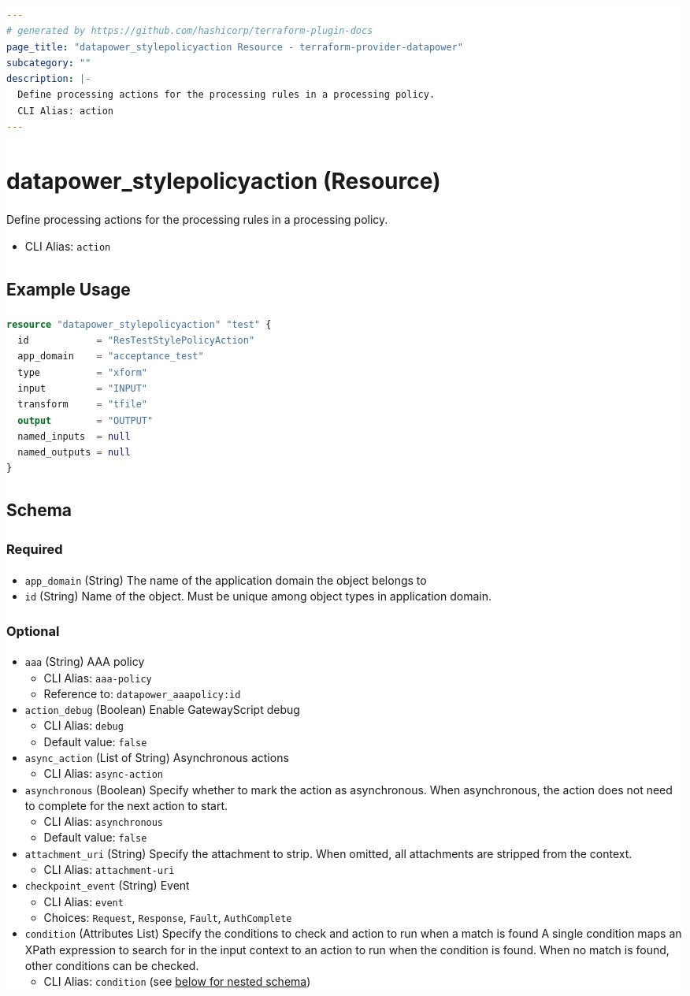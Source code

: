 ```yaml
---
# generated by https://github.com/hashicorp/terraform-plugin-docs
page_title: "datapower_stylepolicyaction Resource - terraform-provider-datapower"
subcategory: ""
description: |-
  Define processing actions for the processing rules in a processing policy.
  CLI Alias: action
---
```


# datapower_stylepolicyaction (Resource)

Define processing actions for the processing rules in a processing policy.
  - CLI Alias: `action`

## Example Usage

```terraform
resource "datapower_stylepolicyaction" "test" {
  id            = "ResTestStylePolicyAction"
  app_domain    = "acceptance_test"
  type          = "xform"
  input         = "INPUT"
  transform     = "tfile"
  output        = "OUTPUT"
  named_inputs  = null
  named_outputs = null
}
```


## Schema

### Required

- `app_domain` (String) The name of the application domain the object belongs to
- `id` (String) Name of the object. Must be unique among object types in application domain.

### Optional

- `aaa` (String) AAA policy
  - CLI Alias: `aaa-policy`
  - Reference to: `datapower_aaapolicy:id`
- `action_debug` (Boolean) Enable GatewayScript debug
  - CLI Alias: `debug`
  - Default value: `false`
- `async_action` (List of String) Asynchronous actions
  - CLI Alias: `async-action`
- `asynchronous` (Boolean) Specify whether to mark the action as asynchronous. When asynchronous, the action does not need to complete for the next action to start.
  - CLI Alias: `asynchronous`
  - Default value: `false`
- `attachment_uri` (String) Specify the attachment to strip. When omitted, all attachments are stripped from the context.
  - CLI Alias: `attachment-uri`
- `checkpoint_event` (String) Event
  - CLI Alias: `event`
  - Choices: `Request`, `Response`, `Fault`, `AuthComplete`
- `condition` (Attributes List) Specify the conditions to check and action to run when a match is found A single condition maps an XPath expression to search for in the input context to an action to run when the condition is found. When no match is found, other conditions can be checked.
  - CLI Alias: `condition` (see [below for nested schema](#nestedatt--condition))